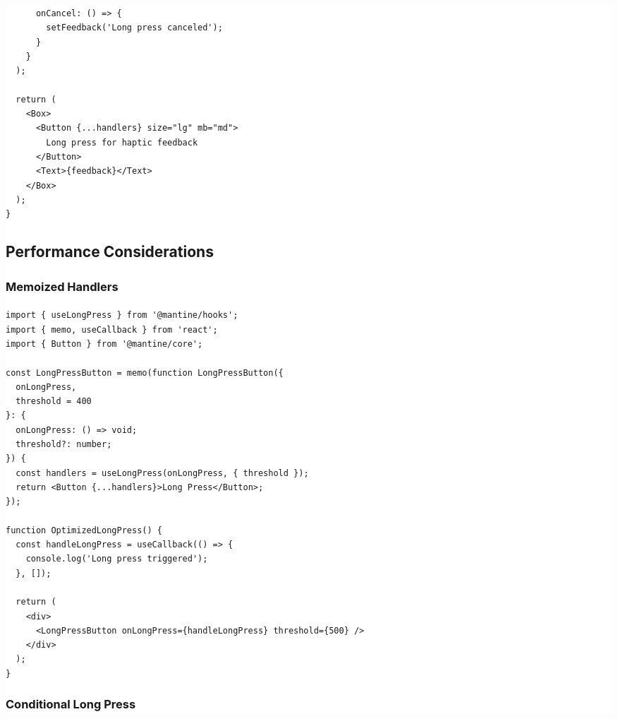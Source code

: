 ```tsx
      onCancel: () => {
        setFeedback('Long press canceled');
      }
    }
  );

  return (
    <Box>
      <Button {...handlers} size="lg" mb="md">
        Long press for haptic feedback
      </Button>
      <Text>{feedback}</Text>
    </Box>
  );
}
```

## Performance Considerations

### Memoized Handlers

```tsx
import { useLongPress } from '@mantine/hooks';
import { memo, useCallback } from 'react';
import { Button } from '@mantine/core';

const LongPressButton = memo(function LongPressButton({ 
  onLongPress, 
  threshold = 400 
}: { 
  onLongPress: () => void; 
  threshold?: number; 
}) {
  const handlers = useLongPress(onLongPress, { threshold });
  return <Button {...handlers}>Long Press</Button>;
});

function OptimizedLongPress() {
  const handleLongPress = useCallback(() => {
    console.log('Long press triggered');
  }, []);

  return (
    <div>
      <LongPressButton onLongPress={handleLongPress} threshold={500} />
    </div>
  );
}
```

### Conditional Long Press
